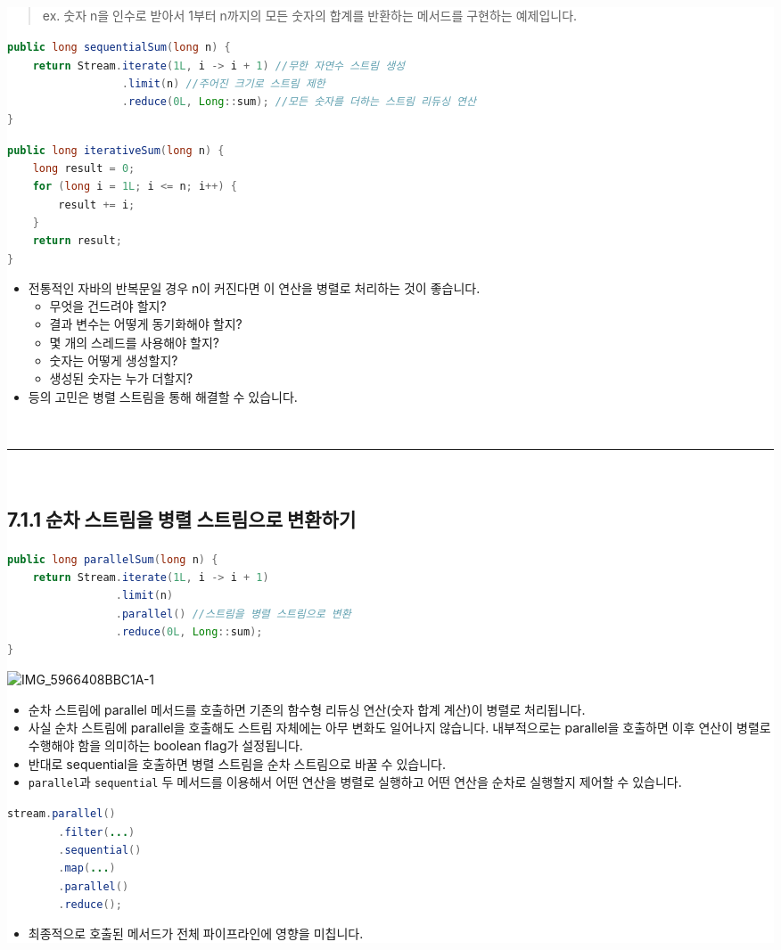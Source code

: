 > ex. 숫자 n을 인수로 받아서 1부터 n까지의 모든 숫자의 합계를 반환하는 메서드를 구현하는 예제입니다.

```java
public long sequentialSum(long n) {
    return Stream.iterate(1L, i -> i + 1) //무한 자연수 스트림 생성
                  .limit(n) //주어진 크기로 스트림 제한
                  .reduce(0L, Long::sum); //모든 숫자를 더하는 스트림 리듀싱 연산
}
```

```java
public long iterativeSum(long n) {
    long result = 0;
    for (long i = 1L; i <= n; i++) {
        result += i;
    }
    return result;
}
```
* 전통적인 자바의 반복문일 경우 n이 커진다면 이 연산을 병렬로 처리하는 것이 좋습니다.
  * 무엇을 건드려야 할지?
  * 결과 변수는 어떻게 동기화해야 할지?
  * 몇 개의 스레드를 사용해야 할지?
  * 숫자는 어떻게 생성할지?
  * 생성된 숫자는 누가 더할지? 
* 등의 고민은 병렬 스트림을 통해 해결할 수 있습니다.

<br>

---

<br>

## 7.1.1 순차 스트림을 병렬 스트림으로 변환하기

```java
public long parallelSum(long n) {
    return Stream.iterate(1L, i -> i + 1)
                 .limit(n)
                 .parallel() //스트림을 병렬 스트림으로 변환
                 .reduce(0L, Long::sum);
}
```

![IMG_5966408BBC1A-1](https://user-images.githubusercontent.com/58318786/184500276-2863de8d-5c08-4f5a-96d0-07749074d597.jpeg)

* 순차 스트림에 parallel 메서드를 호출하면 기존의 함수형 리듀싱 연산(숫자 합계 계산)이 병렬로 처리됩니다.
* 사실 순차 스트림에 parallel을 호출해도 스트림 자체에는 아무 변화도 일어나지 않습니다. 내부적으로는 parallel을 호출하면 이후 연산이 병렬로 수행해야 함을 의미하는 boolean flag가 설정됩니다.
* 반대로 sequential을 호출하면 병렬 스트림을 순차 스트림으로 바꿀 수 있습니다.
* `parallel`과 `sequential` 두 메서드를 이용해서 어떤 연산을 병렬로 실행하고 어떤 연산을 순차로 실행할지 제어할 수 있습니다.

```java
stream.parallel()
        .filter(...)
        .sequential()
        .map(...)
        .parallel()
        .reduce();
```
* 최종적으로 호출된 메서드가 전체 파이프라인에 영향을 미칩니다.

